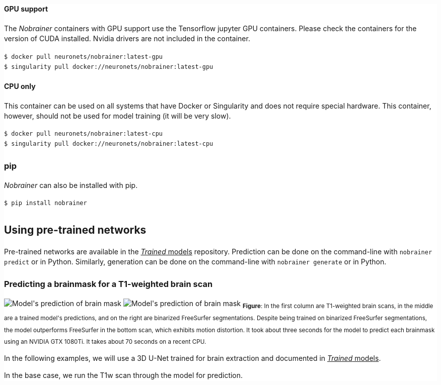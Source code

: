 #### GPU support

The _Nobrainer_ containers with GPU support use the Tensorflow jupyter GPU containers. Please
check the containers for the version of CUDA installed. Nvidia drivers are not included in
the container.

```
$ docker pull neuronets/nobrainer:latest-gpu
$ singularity pull docker://neuronets/nobrainer:latest-gpu
```

#### CPU only

This container can be used on all systems that have Docker or Singularity and
does not require special hardware. This container, however, should not be used
for model training (it will be very slow).

```
$ docker pull neuronets/nobrainer:latest-cpu
$ singularity pull docker://neuronets/nobrainer:latest-cpu
```

### pip

_Nobrainer_ can also be installed with pip.

```
$ pip install nobrainer
```

## Using pre-trained networks

Pre-trained networks are available in the [_Trained_ models](https://github.com/neuronets/trained-models)
repository. Prediction can be done on the command-line with `nobrainer predict`
or in Python. Similarly, generation can be done on the command-line with
`nobrainer generate` or in Python.

### Predicting a brainmask for a T1-weighted brain scan

![Model's prediction of brain mask](https://github.com/neuronets/trained-models/blob/master/images/brain-extraction/unet-best-prediction.png?raw=true)
![Model's prediction of brain mask](https://github.com/neuronets/trained-models/blob/master/images/brain-extraction/unet-worst-prediction.png?raw=true)
<sub>__Figure__: In the first column are T1-weighted brain scans, in the middle
are a trained model's predictions, and on the right are binarized FreeSurfer
segmentations. Despite being trained on binarized FreeSurfer segmentations,
the model outperforms FreeSurfer in the bottom scan, which exhibits motion
distortion. It took about three seconds for the model to predict each brainmask
using an NVIDIA GTX 1080Ti. It takes about 70 seconds on a recent CPU.</sub>

In the following examples, we will use a 3D U-Net trained for brain extraction and
documented in [_Trained_ models](https://github.com/neuronets/trained-models#brain-extraction).

In the base case, we run the T1w scan through the model for prediction.
